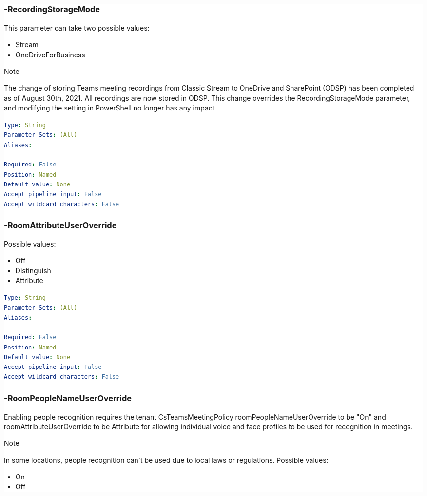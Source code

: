 ### -RecordingStorageMode
This parameter can take two possible values:

- Stream
- OneDriveForBusiness

> [!Note]
> The change of storing Teams meeting recordings from Classic Stream to OneDrive and SharePoint (ODSP) has been completed as of August 30th, 2021. All recordings are now stored in ODSP. This change overrides the RecordingStorageMode parameter, and modifying the setting in PowerShell no longer has any impact.

```yaml
Type: String
Parameter Sets: (All)
Aliases:

Required: False
Position: Named
Default value: None
Accept pipeline input: False
Accept wildcard characters: False
```

### -RoomAttributeUserOverride
Possible values:

- Off
- Distinguish
- Attribute

```yaml
Type: String
Parameter Sets: (All)
Aliases:

Required: False
Position: Named
Default value: None
Accept pipeline input: False
Accept wildcard characters: False
```

### -RoomPeopleNameUserOverride
Enabling people recognition requires the tenant CsTeamsMeetingPolicy roomPeopleNameUserOverride to be "On" and roomAttributeUserOverride to be Attribute for allowing individual voice and face profiles to be used for recognition in meetings.

> [!Note]
> In some locations, people recognition can't be used due to local laws or regulations.
Possible values:

- On
- Off
